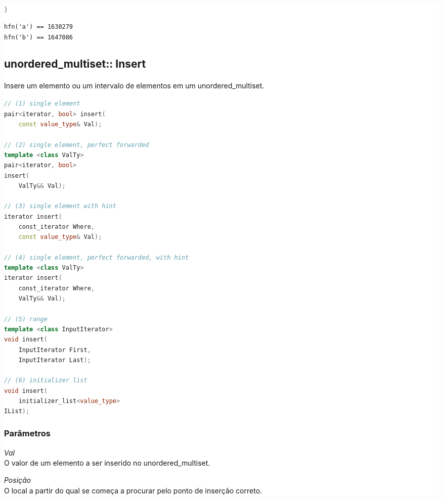 ```cpp
}
```

```Output
hfn('a') == 1630279
hfn('b') == 1647086
```

## <a name="unordered_multisetinsert"></a><a name="insert"></a> unordered_multiset:: Insert

Insere um elemento ou um intervalo de elementos em um unordered_multiset.

```cpp
// (1) single element
pair<iterator, bool> insert(
    const value_type& Val);

// (2) single element, perfect forwarded
template <class ValTy>
pair<iterator, bool>
insert(
    ValTy&& Val);

// (3) single element with hint
iterator insert(
    const_iterator Where,
    const value_type& Val);

// (4) single element, perfect forwarded, with hint
template <class ValTy>
iterator insert(
    const_iterator Where,
    ValTy&& Val);

// (5) range
template <class InputIterator>
void insert(
    InputIterator First,
    InputIterator Last);

// (6) initializer list
void insert(
    initializer_list<value_type>
IList);
```

### <a name="parameters"></a>Parâmetros

*Val*\
O valor de um elemento a ser inserido no unordered_multiset.

*Posição*\
O local a partir do qual se começa a procurar pelo ponto de inserção correto.
